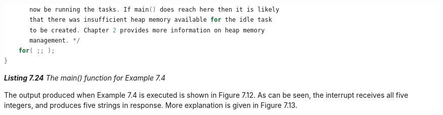 ```c
       now be running the tasks. If main() does reach here then it is likely
       that there was insufficient heap memory available for the idle task
       to be created. Chapter 2 provides more information on heap memory
       management. */
    for( ;; );
}
```
***Listing 7.24*** *The main() function for Example 7.4*

The output produced when Example 7.4 is executed is shown in Figure 7.12.
As can be seen, the interrupt receives all five integers, and produces
five strings in response. More explanation is given in Figure 7.13.


<a name="fig7.12" title="Figure 7.12 The output produced when Example 7.4 is executed"></a>
<a name="fig7.13" title="Figure 7.13 The sequence of execution produced by Example 7.4"></a>

<div align="center">
<img src="../media/image59.jpg" alt="Figure 7.12 *The output produced when Example 7.4 is executed*
